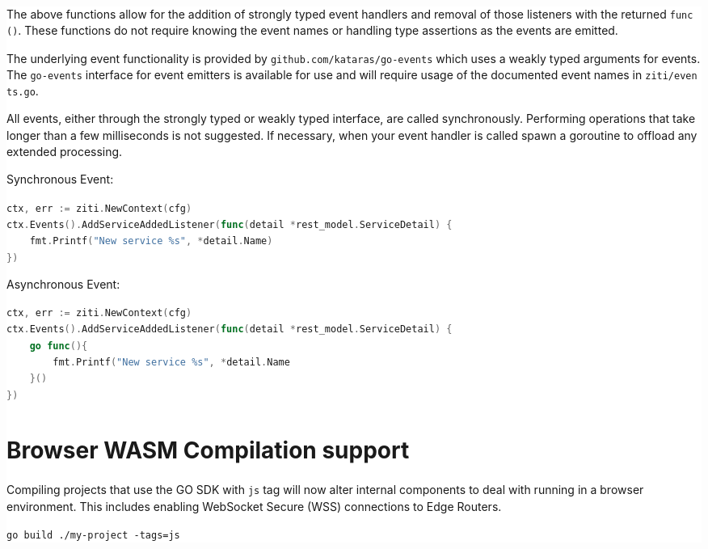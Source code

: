 The above functions allow for the addition of strongly typed event handlers and removal of those listeners with the 
returned `func()`. These functions do not require knowing the event names or handling type assertions as the events are
emitted.

The underlying event functionality is provided by `github.com/kataras/go-events` which uses a weakly typed arguments
for events. The `go-events` interface for event emitters is available for use and will require usage of the documented
event names in `ziti/events.go`.

All events, either through the strongly typed or weakly typed interface, are called synchronously. Performing operations
that take longer than a few milliseconds is not suggested. If necessary, when your event handler is called spawn a 
goroutine to offload any extended processing.

Synchronous Event:
```go
ctx, err := ziti.NewContext(cfg)
ctx.Events().AddServiceAddedListener(func(detail *rest_model.ServiceDetail) {
    fmt.Printf("New service %s", *detail.Name)
})
```

Asynchronous Event:
```go
ctx, err := ziti.NewContext(cfg)
ctx.Events().AddServiceAddedListener(func(detail *rest_model.ServiceDetail) {
    go func(){
		fmt.Printf("New service %s", *detail.Name
    }()
})
```

# Browser WASM Compilation support

Compiling projects that use the GO SDK with `js` tag will now alter internal components to deal with running in a 
browser environment. This includes enabling WebSocket Secure (WSS) connections to Edge Routers.

`go build ./my-project -tags=js`
